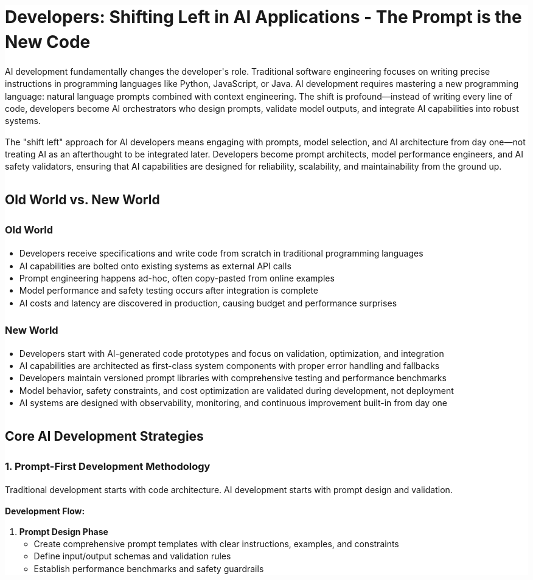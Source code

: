 # Developers: Shifting Left in AI Applications - The Prompt is the New Code

AI development fundamentally changes the developer's role. Traditional software engineering focuses on writing precise instructions in programming languages like Python, JavaScript, or Java. AI development requires mastering a new programming language: natural language prompts combined with context engineering. The shift is profound—instead of writing every line of code, developers become AI orchestrators who design prompts, validate model outputs, and integrate AI capabilities into robust systems.

The "shift left" approach for AI developers means engaging with prompts, model selection, and AI architecture from day one—not treating AI as an afterthought to be integrated later. Developers become prompt architects, model performance engineers, and AI safety validators, ensuring that AI capabilities are designed for reliability, scalability, and maintainability from the ground up.

## Old World vs. New World

### Old World

* Developers receive specifications and write code from scratch in traditional programming languages
* AI capabilities are bolted onto existing systems as external API calls
* Prompt engineering happens ad-hoc, often copy-pasted from online examples
* Model performance and safety testing occurs after integration is complete
* AI costs and latency are discovered in production, causing budget and performance surprises

### New World

* Developers start with AI-generated code prototypes and focus on validation, optimization, and integration
* AI capabilities are architected as first-class system components with proper error handling and fallbacks
* Developers maintain versioned prompt libraries with comprehensive testing and performance benchmarks
* Model behavior, safety constraints, and cost optimization are validated during development, not deployment
* AI systems are designed with observability, monitoring, and continuous improvement built-in from day one

## Core AI Development Strategies

### 1. Prompt-First Development Methodology

Traditional development starts with code architecture. AI development starts with prompt design and validation.

**Development Flow:**
1. **Prompt Design Phase**
   - Create comprehensive prompt templates with clear instructions, examples, and constraints
   - Define input/output schemas and validation rules
   - Establish performance benchmarks and safety guardrails

